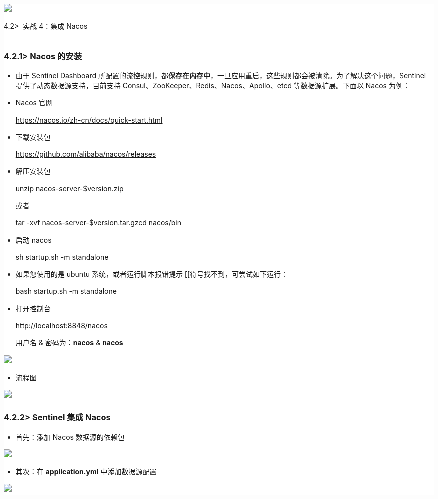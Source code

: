 
![](https://mmbiz.qpic.cn/mmbiz_png/AZHyCoMMOCibiak9K7XY9Rq7AWsnV5OSPoMFtWzRQC5tmEPibmFppZNdKWvToZEj9JGUGGicAkicVVrS3ONypW5pViaw/640?wx_fmt=png)

4.2>  实战 4：集成 Nacos  

----------------------

### 4.2.1> Nacos 的安装

*   由于 Sentinel Dashboard 所配置的流控规则，都**保存在内存中**，一旦应用重启，这些规则都会被清除。为了解决这个问题，Sentinel 提供了动态数据源支持，目前支持 Consul、ZooKeeper、Redis、Nacos、Apollo、etcd 等数据源扩展。下面以 Nacos 为例：
    
*   Nacos 官网
    
    https://nacos.io/zh-cn/docs/quick-start.html
    
*   下载安装包
    
    https://github.com/alibaba/nacos/releases
    
*   解压安装包
    
    unzip nacos-server-$version.zip
    
    或者
    
    tar -xvf nacos-server-$version.tar.gzcd nacos/bin
    
*   启动 nacos
    
    sh startup.sh -m standalone
    
*   如果您使用的是 ubuntu 系统，或者运行脚本报错提示 [[符号找不到，可尝试如下运行：
    
    bash startup.sh -m standalone
    
*   打开控制台
    
    http://localhost:8848/nacos
    
    用户名 & 密码为：**nacos** & **nacos**
    

![](https://mmbiz.qpic.cn/mmbiz_png/AZHyCoMMOCibiak9K7XY9Rq7AWsnV5OSPoKHq0VyGkzL9Jvu29ILHIVzDYynI1Z5icGGTIqGoOeKZ0Er0sJ7roZpQ/640?wx_fmt=png)

*   流程图
    

![](https://mmbiz.qpic.cn/mmbiz_png/AZHyCoMMOCibiak9K7XY9Rq7AWsnV5OSPoe3h7jtYhpGPBnicm3MPRoF76cKUkOOpU2ciasian9F4Yo0jcwZP86gQhQ/640?wx_fmt=png)

### 4.2.2> Sentinel 集成 Nacos  

*   首先：添加 Nacos 数据源的依赖包
    

![](https://mmbiz.qpic.cn/mmbiz_png/AZHyCoMMOCibiak9K7XY9Rq7AWsnV5OSPodKzJqdkviaWKunsSmJrIPP1Z0Td6n1SYyBH6HVIJdbfYD9Ctic9HUX4g/640?wx_fmt=png)

*   其次：在 **application.yml** 中添加数据源配置
    

![](https://mmbiz.qpic.cn/mmbiz_png/AZHyCoMMOCibiak9K7XY9Rq7AWsnV5OSPo9HGrrA4hibSsx0xMdBKUMgiaklico10G3uC9XmBqJ73zObqzf8cm4Y8Rw/640?wx_fmt=png)
